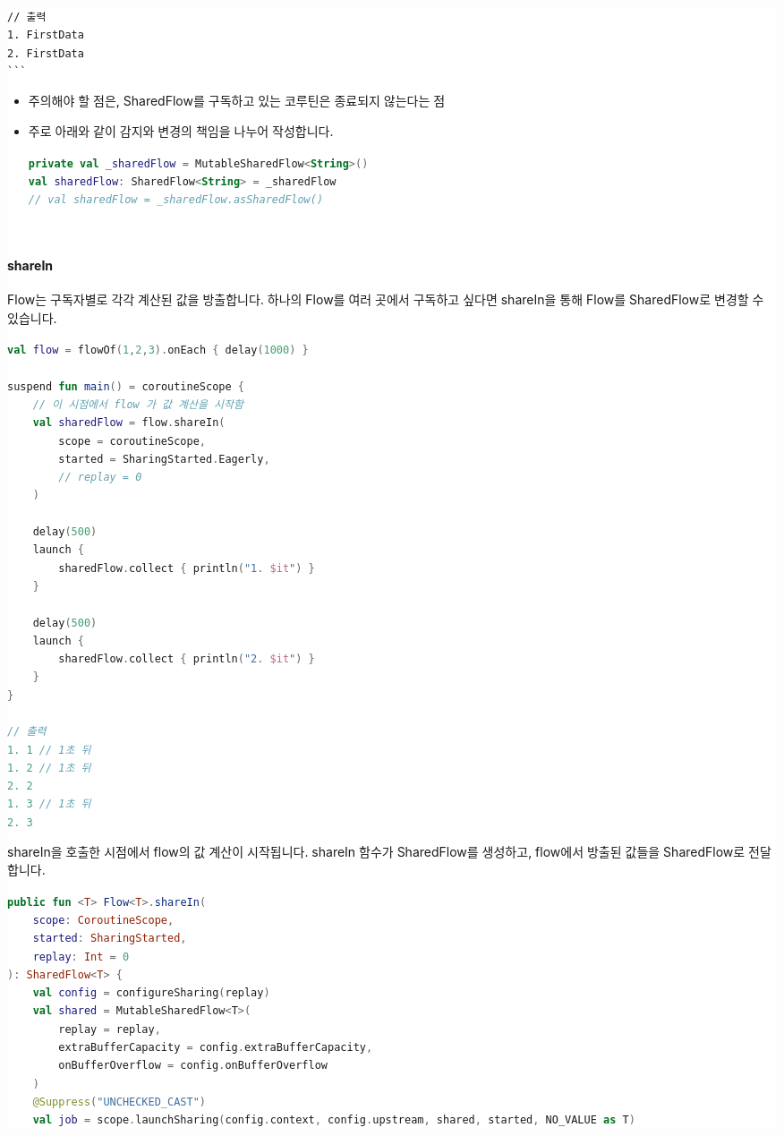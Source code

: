     // 출력
    1. FirstData
    2. FirstData
    ```
    
- 주의해야 할 점은, SharedFlow를 구독하고 있는 코루틴은 종료되지 않는다는 점
- 주로 아래와 같이 감지와 변경의 책임을 나누어 작성합니다.
    
    ```kotlin
    private val _sharedFlow = MutableSharedFlow<String>()
    val sharedFlow: SharedFlow<String> = _sharedFlow
    // val sharedFlow = _sharedFlow.asSharedFlow()
    ```
    
<br>

#### shareIn

Flow는 구독자별로 각각 계산된 값을 방출합니다. 하나의 Flow를 여러 곳에서 구독하고 싶다면 shareIn을 통해 Flow를 SharedFlow로 변경할 수 있습니다.

```kotlin
val flow = flowOf(1,2,3).onEach { delay(1000) }

suspend fun main() = coroutineScope {
	// 이 시점에서 flow 가 값 계산을 시작함
	val sharedFlow = flow.shareIn(
		scope = coroutineScope,
		started = SharingStarted.Eagerly,
		// replay = 0
	)
	
	delay(500)
	launch { 
		sharedFlow.collect { println("1. $it") } 
	}
	
	delay(500)
	launch { 
		sharedFlow.collect { println("2. $it") } 
	}
}

// 출력
1. 1 // 1초 뒤
1. 2 // 1초 뒤
2. 2
1. 3 // 1초 뒤
2. 3
```

shareIn을 호출한 시점에서 flow의 값 계산이 시작됩니다. shareIn 함수가 SharedFlow를 생성하고, flow에서 방출된 값들을 SharedFlow로 전달합니다.

```kotlin
public fun <T> Flow<T>.shareIn(
    scope: CoroutineScope,
    started: SharingStarted,
    replay: Int = 0
): SharedFlow<T> {
    val config = configureSharing(replay)
    val shared = MutableSharedFlow<T>(
        replay = replay,
        extraBufferCapacity = config.extraBufferCapacity,
        onBufferOverflow = config.onBufferOverflow
    )
    @Suppress("UNCHECKED_CAST")
    val job = scope.launchSharing(config.context, config.upstream, shared, started, NO_VALUE as T)
```